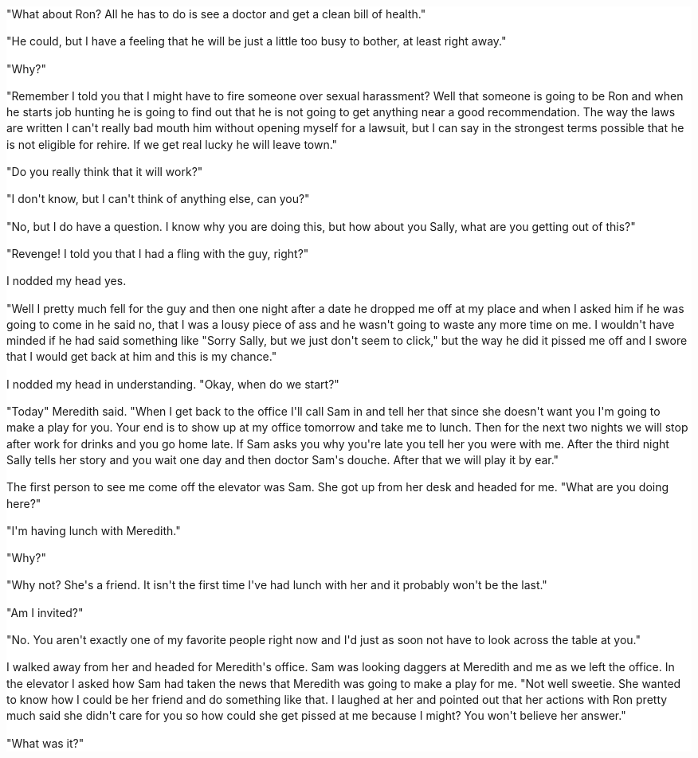  "What about Ron? All he has to do is see a doctor and get a clean bill of health." 

 "He could, but I have a feeling that he will be just a little too busy to bother, at least right away." 

 "Why?" 

 "Remember I told you that I might have to fire someone over sexual harassment? Well that someone is going to be Ron and when he starts job hunting he is going to find out that he is not going to get anything near a good recommendation. The way the laws are written I can't really bad mouth him without opening myself for a lawsuit, but I can say in the strongest terms possible that he is not eligible for rehire. If we get real lucky he will leave town." 

 "Do you really think that it will work?" 

 "I don't know, but I can't think of anything else, can you?" 

 "No, but I do have a question. I know why you are doing this, but how about you Sally, what are you getting out of this?" 

 "Revenge! I told you that I had a fling with the guy, right?" 

 I nodded my head yes. 

 "Well I pretty much fell for the guy and then one night after a date he dropped me off at my place and when I asked him if he was going to come in he said no, that I was a lousy piece of ass and he wasn't going to waste any more time on me. I wouldn't have minded if he had said something like "Sorry Sally, but we just don't seem to click," but the way he did it pissed me off and I swore that I would get back at him and this is my chance." 

 I nodded my head in understanding. "Okay, when do we start?" 

 "Today" Meredith said. "When I get back to the office I'll call Sam in and tell her that since she doesn't want you I'm going to make a play for you. Your end is to show up at my office tomorrow and take me to lunch. Then for the next two nights we will stop after work for drinks and you go home late. If Sam asks you why you're late you tell her you were with me. After the third night Sally tells her story and you wait one day and then doctor Sam's douche. After that we will play it by ear." 

 The first person to see me come off the elevator was Sam. She got up from her desk and headed for me. "What are you doing here?" 

 "I'm having lunch with Meredith." 

 "Why?" 

 "Why not? She's a friend. It isn't the first time I've had lunch with her and it probably won't be the last." 

 "Am I invited?" 

 "No. You aren't exactly one of my favorite people right now and I'd just as soon not have to look across the table at you." 

 I walked away from her and headed for Meredith's office. Sam was looking daggers at Meredith and me as we left the office. In the elevator I asked how Sam had taken the news that Meredith was going to make a play for me. "Not well sweetie. She wanted to know how I could be her friend and do something like that. I laughed at her and pointed out that her actions with Ron pretty much said she didn't care for you so how could she get pissed at me because I might? You won't believe her answer." 

 "What was it?" 
